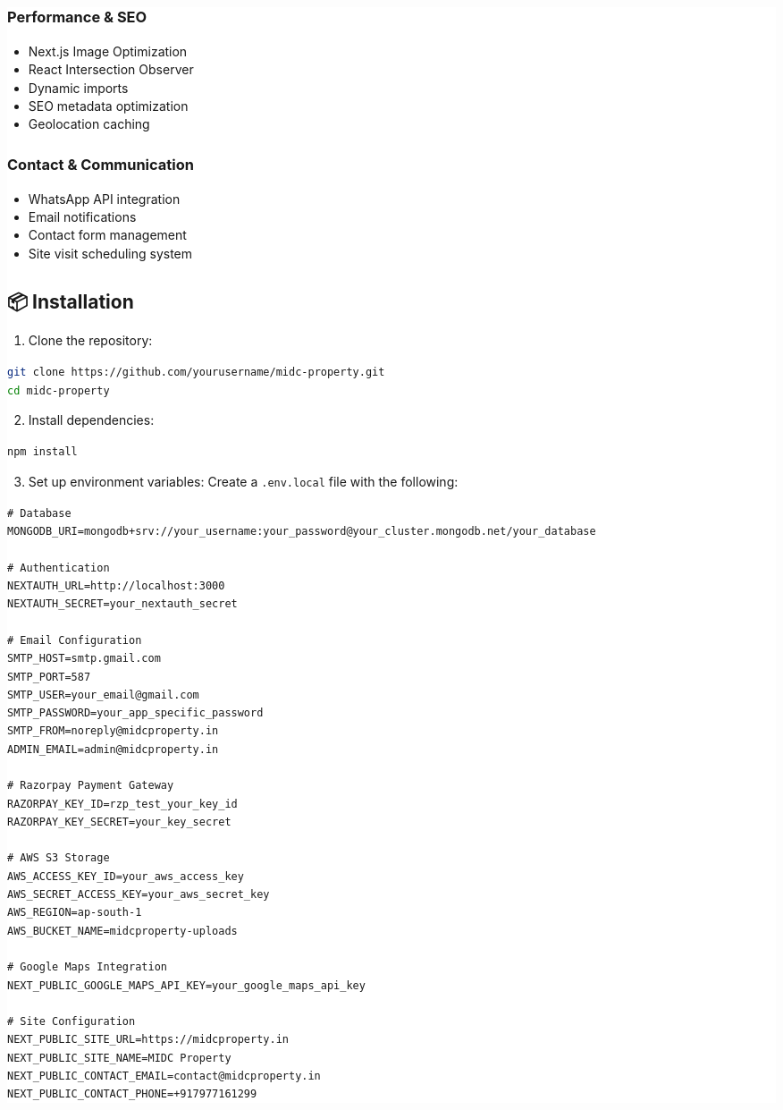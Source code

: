 ### Performance & SEO
- Next.js Image Optimization
- React Intersection Observer
- Dynamic imports
- SEO metadata optimization
- Geolocation caching

### Contact & Communication
- WhatsApp API integration
- Email notifications
- Contact form management
- Site visit scheduling system

## 📦 Installation

1. Clone the repository:
```bash
git clone https://github.com/yourusername/midc-property.git
cd midc-property
```

2. Install dependencies:
```bash
npm install
```

3. Set up environment variables:
Create a `.env.local` file with the following:
```env
# Database
MONGODB_URI=mongodb+srv://your_username:your_password@your_cluster.mongodb.net/your_database

# Authentication
NEXTAUTH_URL=http://localhost:3000
NEXTAUTH_SECRET=your_nextauth_secret

# Email Configuration
SMTP_HOST=smtp.gmail.com
SMTP_PORT=587
SMTP_USER=your_email@gmail.com
SMTP_PASSWORD=your_app_specific_password
SMTP_FROM=noreply@midcproperty.in
ADMIN_EMAIL=admin@midcproperty.in

# Razorpay Payment Gateway
RAZORPAY_KEY_ID=rzp_test_your_key_id
RAZORPAY_KEY_SECRET=your_key_secret

# AWS S3 Storage
AWS_ACCESS_KEY_ID=your_aws_access_key
AWS_SECRET_ACCESS_KEY=your_aws_secret_key
AWS_REGION=ap-south-1
AWS_BUCKET_NAME=midcproperty-uploads

# Google Maps Integration
NEXT_PUBLIC_GOOGLE_MAPS_API_KEY=your_google_maps_api_key

# Site Configuration
NEXT_PUBLIC_SITE_URL=https://midcproperty.in
NEXT_PUBLIC_SITE_NAME=MIDC Property
NEXT_PUBLIC_CONTACT_EMAIL=contact@midcproperty.in
NEXT_PUBLIC_CONTACT_PHONE=+917977161299
```
